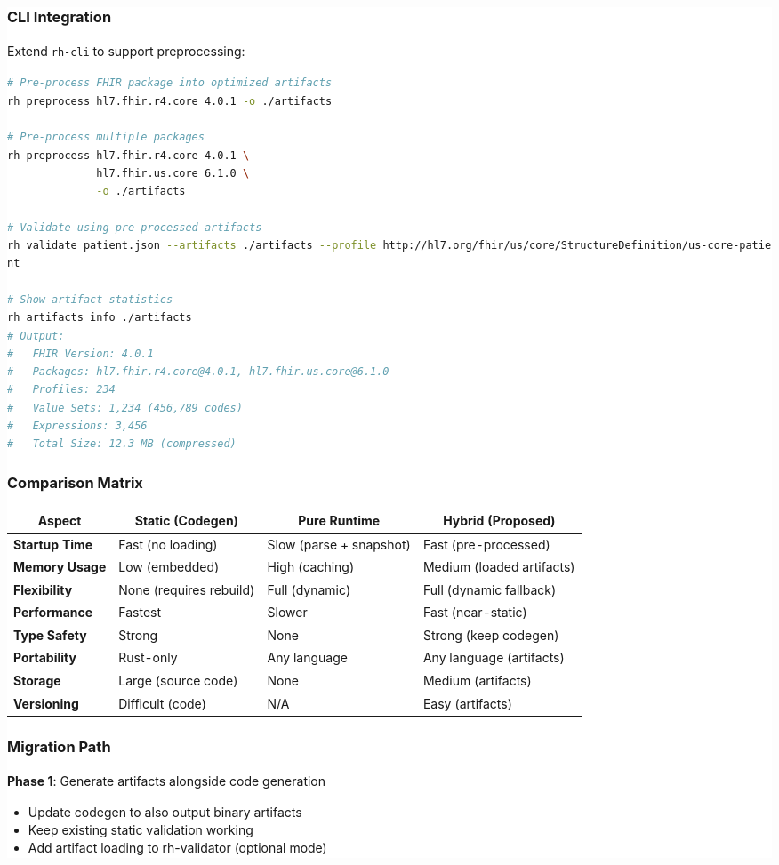 ### CLI Integration

Extend `rh-cli` to support preprocessing:

```bash
# Pre-process FHIR package into optimized artifacts
rh preprocess hl7.fhir.r4.core 4.0.1 -o ./artifacts

# Pre-process multiple packages
rh preprocess hl7.fhir.r4.core 4.0.1 \
              hl7.fhir.us.core 6.1.0 \
              -o ./artifacts

# Validate using pre-processed artifacts
rh validate patient.json --artifacts ./artifacts --profile http://hl7.org/fhir/us/core/StructureDefinition/us-core-patient

# Show artifact statistics
rh artifacts info ./artifacts
# Output:
#   FHIR Version: 4.0.1
#   Packages: hl7.fhir.r4.core@4.0.1, hl7.fhir.us.core@6.1.0
#   Profiles: 234
#   Value Sets: 1,234 (456,789 codes)
#   Expressions: 3,456
#   Total Size: 12.3 MB (compressed)
```

### Comparison Matrix

| Aspect | Static (Codegen) | Pure Runtime | Hybrid (Proposed) |
|--------|-----------------|--------------|-------------------|
| **Startup Time** | Fast (no loading) | Slow (parse + snapshot) | Fast (pre-processed) |
| **Memory Usage** | Low (embedded) | High (caching) | Medium (loaded artifacts) |
| **Flexibility** | None (requires rebuild) | Full (dynamic) | Full (dynamic fallback) |
| **Performance** | Fastest | Slower | Fast (near-static) |
| **Type Safety** | Strong | None | Strong (keep codegen) |
| **Portability** | Rust-only | Any language | Any language (artifacts) |
| **Storage** | Large (source code) | None | Medium (artifacts) |
| **Versioning** | Difficult (code) | N/A | Easy (artifacts) |

### Migration Path

**Phase 1**: Generate artifacts alongside code generation
- Update codegen to also output binary artifacts
- Keep existing static validation working
- Add artifact loading to rh-validator (optional mode)
